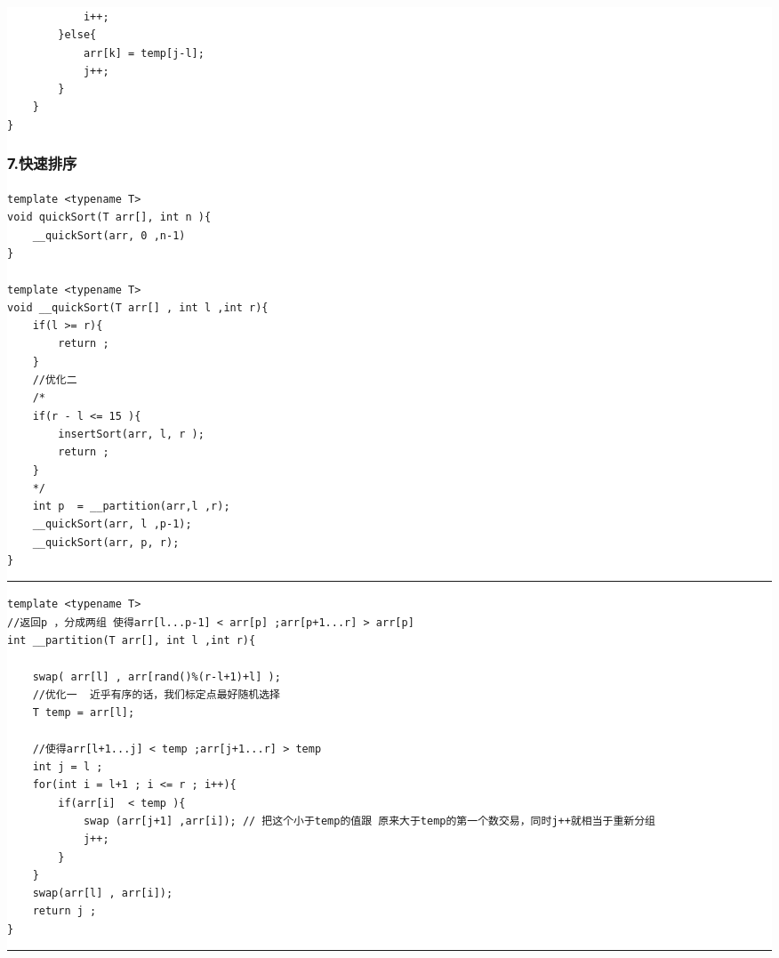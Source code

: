 				i++;
			}else{
				arr[k] = temp[j-l];
				j++;
			}
		}
	}



### 7.快速排序 
	template <typename T>
	void quickSort(T arr[], int n ){
		__quickSort(arr, 0 ,n-1)
	}
	
	template <typename T>
	void __quickSort(T arr[] , int l ,int r){
		if(l >= r){
			return ;
		}
		//优化二
		/*
		if(r - l <= 15 ){
			insertSort(arr, l, r );
			return ;
		}
		*/
		int p  = __partition(arr,l ,r);
		__quickSort(arr, l ,p-1);
		__quickSort(arr, p, r);
	}

---

	template <typename T>
	//返回p ，分成两组 使得arr[l...p-1] < arr[p] ;arr[p+1...r] > arr[p]
	int __partition(T arr[], int l ,int r){
		
		swap( arr[l] , arr[rand()%(r-l+1)+l] );
		//优化一  近乎有序的话，我们标定点最好随机选择
		T temp = arr[l];
		
		//使得arr[l+1...j] < temp ;arr[j+1...r] > temp
		int j = l ;
		for(int i = l+1 ; i <= r ; i++){
			if(arr[i]  < temp ){
				swap (arr[j+1] ,arr[i]); // 把这个小于temp的值跟 原来大于temp的第一个数交易，同时j++就相当于重新分组
				j++;
			}
		}
		swap(arr[l] , arr[i]);
		return j ;
	}

---